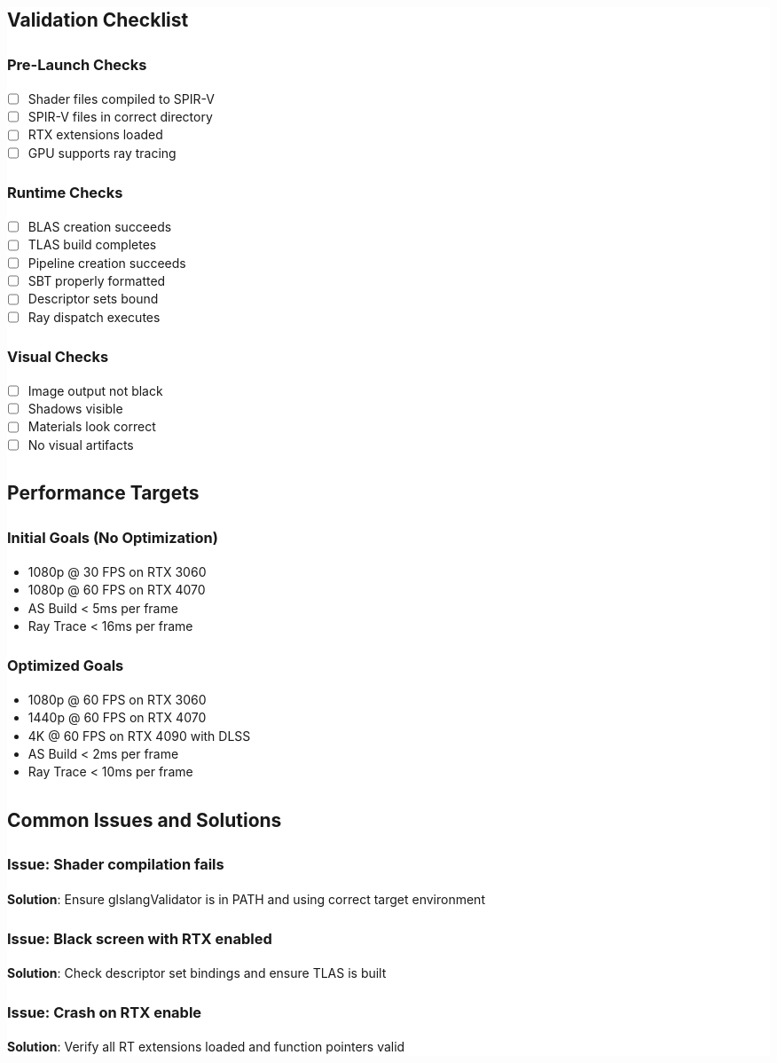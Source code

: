 ## Validation Checklist

### Pre-Launch Checks
- [ ] Shader files compiled to SPIR-V
- [ ] SPIR-V files in correct directory
- [ ] RTX extensions loaded
- [ ] GPU supports ray tracing

### Runtime Checks
- [ ] BLAS creation succeeds
- [ ] TLAS build completes
- [ ] Pipeline creation succeeds
- [ ] SBT properly formatted
- [ ] Descriptor sets bound
- [ ] Ray dispatch executes

### Visual Checks
- [ ] Image output not black
- [ ] Shadows visible
- [ ] Materials look correct
- [ ] No visual artifacts

## Performance Targets

### Initial Goals (No Optimization)
- 1080p @ 30 FPS on RTX 3060
- 1080p @ 60 FPS on RTX 4070
- AS Build < 5ms per frame
- Ray Trace < 16ms per frame

### Optimized Goals
- 1080p @ 60 FPS on RTX 3060
- 1440p @ 60 FPS on RTX 4070
- 4K @ 60 FPS on RTX 4090 with DLSS
- AS Build < 2ms per frame
- Ray Trace < 10ms per frame

## Common Issues and Solutions

### Issue: Shader compilation fails
**Solution**: Ensure glslangValidator is in PATH and using correct target environment

### Issue: Black screen with RTX enabled
**Solution**: Check descriptor set bindings and ensure TLAS is built

### Issue: Crash on RTX enable
**Solution**: Verify all RT extensions loaded and function pointers valid
